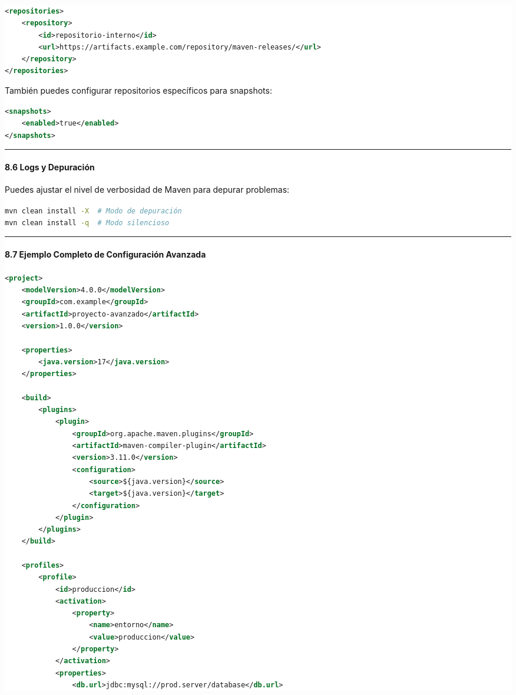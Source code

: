 ```xml
<repositories>
    <repository>
        <id>repositorio-interno</id>
        <url>https://artifacts.example.com/repository/maven-releases/</url>
    </repository>
</repositories>
```

También puedes configurar repositorios específicos para snapshots:

```xml
<snapshots>
    <enabled>true</enabled>
</snapshots>
```

---

#### 8.6 Logs y Depuración

Puedes ajustar el nivel de verbosidad de Maven para depurar problemas:

```bash
mvn clean install -X  # Modo de depuración
mvn clean install -q  # Modo silencioso
```

---

#### 8.7 Ejemplo Completo de Configuración Avanzada

```xml
<project>
    <modelVersion>4.0.0</modelVersion>
    <groupId>com.example</groupId>
    <artifactId>proyecto-avanzado</artifactId>
    <version>1.0.0</version>

    <properties>
        <java.version>17</java.version>
    </properties>

    <build>
        <plugins>
            <plugin>
                <groupId>org.apache.maven.plugins</groupId>
                <artifactId>maven-compiler-plugin</artifactId>
                <version>3.11.0</version>
                <configuration>
                    <source>${java.version}</source>
                    <target>${java.version}</target>
                </configuration>
            </plugin>
        </plugins>
    </build>

    <profiles>
        <profile>
            <id>produccion</id>
            <activation>
                <property>
                    <name>entorno</name>
                    <value>produccion</value>
                </property>
            </activation>
            <properties>
                <db.url>jdbc:mysql://prod.server/database</db.url>
```